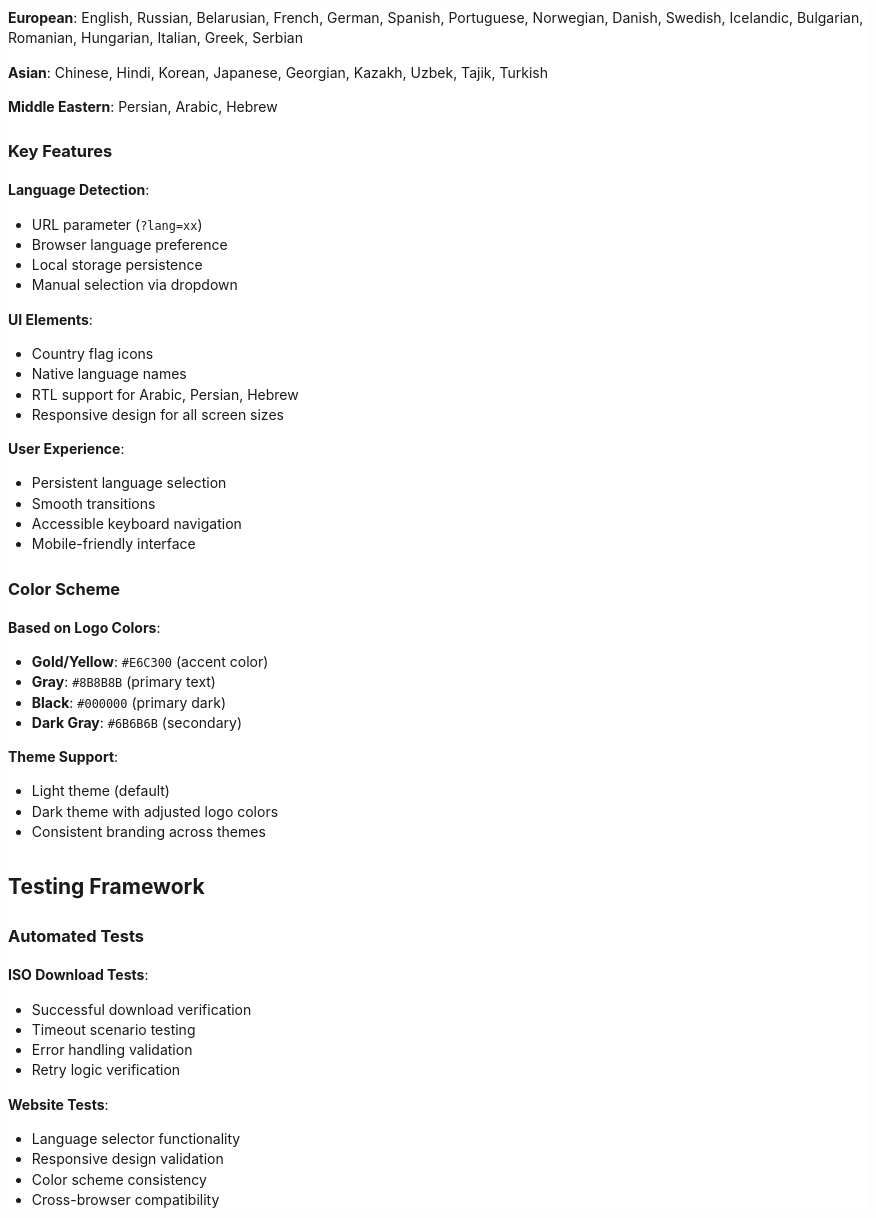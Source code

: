 **European**: English, Russian, Belarusian, French, German, Spanish, Portuguese, Norwegian, Danish, Swedish, Icelandic, Bulgarian, Romanian, Hungarian, Italian, Greek, Serbian

**Asian**: Chinese, Hindi, Korean, Japanese, Georgian, Kazakh, Uzbek, Tajik, Turkish

**Middle Eastern**: Persian, Arabic, Hebrew

### Key Features

**Language Detection**:
- URL parameter (`?lang=xx`)
- Browser language preference
- Local storage persistence
- Manual selection via dropdown

**UI Elements**:
- Country flag icons
- Native language names
- RTL support for Arabic, Persian, Hebrew
- Responsive design for all screen sizes

**User Experience**:
- Persistent language selection
- Smooth transitions
- Accessible keyboard navigation
- Mobile-friendly interface

### Color Scheme

**Based on Logo Colors**:
- **Gold/Yellow**: `#E6C300` (accent color)
- **Gray**: `#8B8B8B` (primary text)
- **Black**: `#000000` (primary dark)
- **Dark Gray**: `#6B6B6B` (secondary)

**Theme Support**:
- Light theme (default)
- Dark theme with adjusted logo colors
- Consistent branding across themes

## Testing Framework

### Automated Tests

**ISO Download Tests**:
- Successful download verification
- Timeout scenario testing
- Error handling validation
- Retry logic verification

**Website Tests**:
- Language selector functionality
- Responsive design validation
- Color scheme consistency
- Cross-browser compatibility
